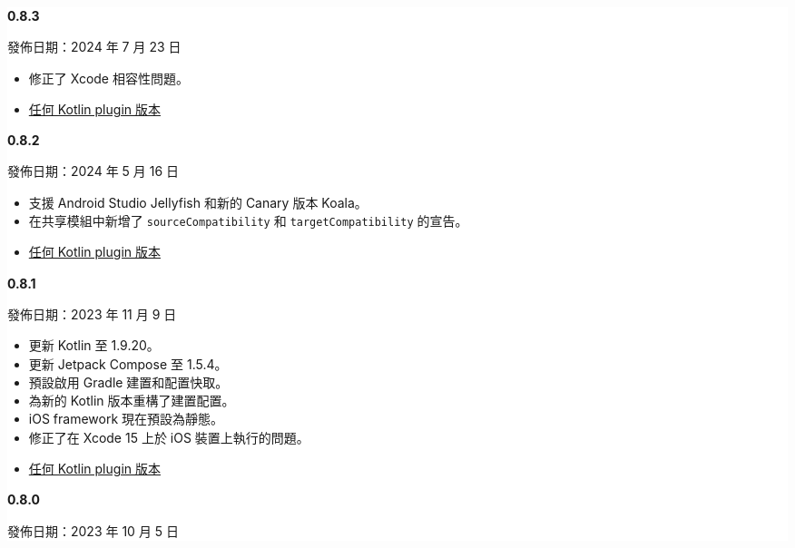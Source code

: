 **0.8.3**

發佈日期：2024 年 7 月 23 日
</td>
<td>

* 修正了 Xcode 相容性問題。
</td>
<td>

* [任何 Kotlin plugin 版本](releases#release-details)
</td>
</tr>
<tr>
<td>

**0.8.2**

發佈日期：2024 年 5 月 16 日
</td>
<td>

* 支援 Android Studio Jellyfish 和新的 Canary 版本 Koala。
* 在共享模組中新增了 `sourceCompatibility` 和 `targetCompatibility` 的宣告。
</td>
<td>

* [任何 Kotlin plugin 版本](releases#release-details)
</td>
</tr>
<tr>
<td>

**0.8.1**

發佈日期：2023 年 11 月 9 日
</td>
<td>

* 更新 Kotlin 至 1.9.20。
* 更新 Jetpack Compose 至 1.5.4。
* 預設啟用 Gradle 建置和配置快取。
* 為新的 Kotlin 版本重構了建置配置。
* iOS framework 現在預設為靜態。
* 修正了在 Xcode 15 上於 iOS 裝置上執行的問題。
</td>
<td>

* [任何 Kotlin plugin 版本](releases#release-details)
</td>
</tr>
<tr>
<td>

**0.8.0**

發佈日期：2023 年 10 月 5 日
</td>
<td>
